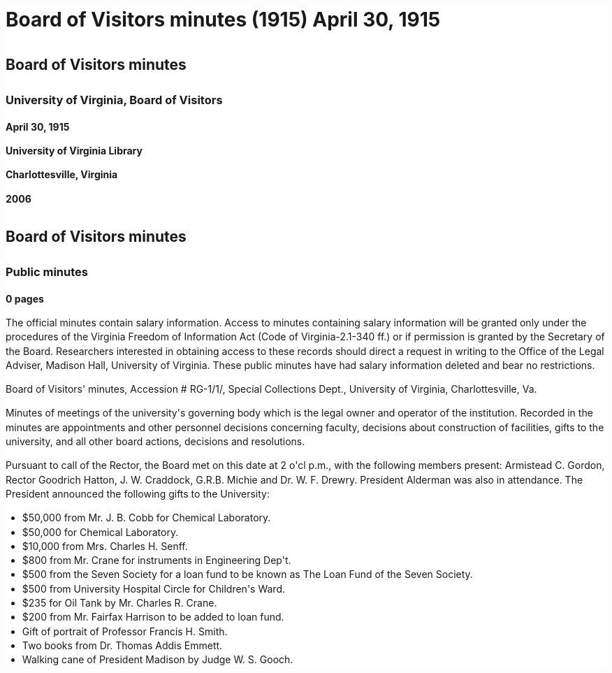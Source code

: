 
# Board of Visitors minutes (1915) April 30, 1915

## Board of Visitors minutes

### University of Virginia, Board of Visitors

**April 30, 1915**

**University of Virginia Library**

**Charlottesville, Virginia**

**2006**

## Board of Visitors minutes

### Public minutes

**0 pages**

The official minutes contain salary information. Access to minutes containing salary information will be granted only under the procedures of the Virginia Freedom of Information Act (Code of Virginia-2.1-340 ff.) or if permission is granted by the Secretary of the Board. Researchers interested in obtaining access to these records should direct a request in writing to the Office of the Legal Adviser, Madison Hall, University of Virginia. These public minutes have had salary information deleted and bear no restrictions.

Board of Visitors' minutes, Accession # RG-1/1/, Special Collections Dept., University of Virginia, Charlottesville, Va.

Minutes of meetings of the university's governing body which is the legal owner and operator of the institution. Recorded in the minutes are appointments and other personnel decisions concerning faculty, decisions about construction of facilities, gifts to the university, and all other board actions, decisions and resolutions.

Pursuant to call of the Rector, the Board met on this date at 2 o'cl p.m., with the following members present: Armistead C. Gordon, Rector Goodrich Hatton, J. W. Craddock, G.R.B. Michie and Dr. W. F. Drewry. President Alderman was also in attendance. The President announced the following gifts to the University:

* $50,000 from Mr. J. B. Cobb for Chemical Laboratory.
* $50,000 for Chemical Laboratory.
* $10,000 from Mrs. Charles H. Senff.
* $800 from Mr. Crane for instruments in Engineering Dep't.
* $500 from the Seven Society for a loan fund to be known as The Loan Fund of the Seven Society.
* $500 from University Hospital Circle for Children's Ward.
* $235 for Oil Tank by Mr. Charles R. Crane.
* $200 from Mr. Fairfax Harrison to be added to loan fund.
* Gift of portrait of Professor Francis H. Smith.
* Two books from Dr. Thomas Addis Emmett.
* Walking cane of President Madison by Judge W. S. Gooch.
